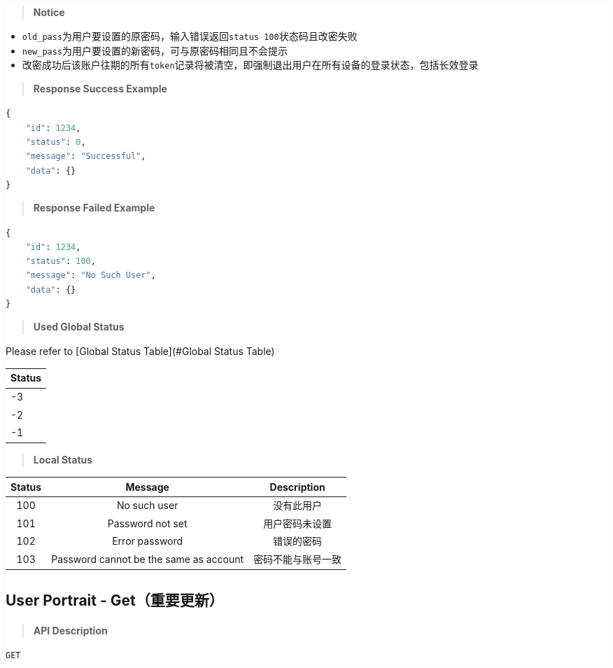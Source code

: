 > **Notice**

+ `old_pass`为用户要设置的原密码，输入错误返回`status 100`状态码且改密失败
+ `new_pass`为用户要设置的新密码，可与原密码相同且不会提示
+ 改密成功后该账户往期的所有`token`记录将被清空，即强制退出用户在所有设备的登录状态，包括长效登录

> **Response Success Example**

```python
{
    "id": 1234, 
    "status": 0, 
    "message": "Successful", 
    "data": {}
}
```

> **Response Failed Example**

```python
{
    "id": 1234, 
    "status": 100, 
    "message": "No Such User", 
    "data": {}
}
```

> **Used Global Status**

Please refer to [Global Status Table](#Global Status Table)

| Status |
| ------ |
| -3     |
| -2     |
| -1     |

> **Local Status**

| Status |                Message                 |    Description     |
| :----: | :------------------------------------: | :----------------: |
|  100   |              No such user              |     没有此用户     |
|  101   |            Password not set            |   用户密码未设置   |
|  102   |             Error password             |     错误的密码     |
|  103   | Password cannot be the same as account | 密码不能与账号一致 |

## User Portrait - Get（重要更新）

> **API Description**

`GET`
